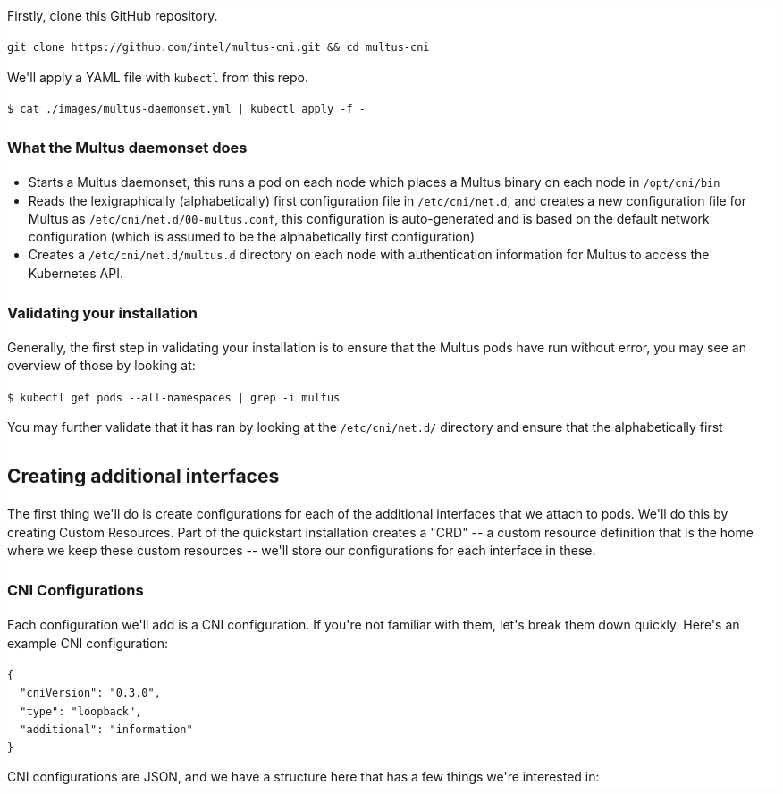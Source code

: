 Firstly, clone this GitHub repository. 

```
git clone https://github.com/intel/multus-cni.git && cd multus-cni
```

We'll apply a YAML file with `kubectl` from this repo.

```
$ cat ./images/multus-daemonset.yml | kubectl apply -f -
```

### What the Multus daemonset does

* Starts a Multus daemonset, this runs a pod on each node which places a Multus binary on each node in `/opt/cni/bin`
* Reads the lexigraphically (alphabetically) first configuration file in `/etc/cni/net.d`, and creates a new configuration file for Multus as `/etc/cni/net.d/00-multus.conf`, this configuration is auto-generated and is based on the default network configuration (which is assumed to be the alphabetically first configuration)
* Creates a `/etc/cni/net.d/multus.d` directory on each node with authentication information for Multus to access the Kubernetes API.


### Validating your installation

Generally, the first step in validating your installation is to ensure that the Multus pods have run without error, you may see an overview of those by looking at:

```
$ kubectl get pods --all-namespaces | grep -i multus
```

You may further validate that it has ran by looking at the `/etc/cni/net.d/` directory and ensure that the alphabetically first

## Creating additional interfaces

The first thing we'll do is create configurations for each of the additional interfaces that we attach to pods. We'll do this by creating Custom Resources. Part of the quickstart installation creates a "CRD" -- a custom resource definition that is the home where we keep these custom resources -- we'll store our configurations for each interface in these.

### CNI Configurations

Each configuration we'll add is a CNI configuration. If you're not familiar with them, let's break them down quickly. Here's an example CNI configuration:

```
{
  "cniVersion": "0.3.0",
  "type": "loopback",
  "additional": "information"
}
```

CNI configurations are JSON, and we have a structure here that has a few things we're interested in:
